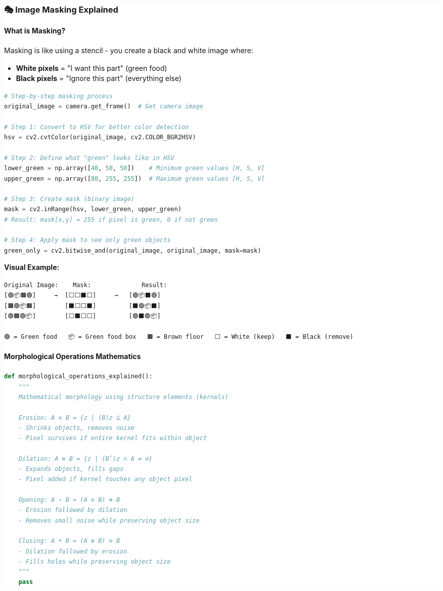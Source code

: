 ### 🎭 Image Masking Explained

#### **What is Masking?**
Masking is like using a stencil - you create a black and white image where:
- **White pixels** = "I want this part" (green food)
- **Black pixels** = "Ignore this part" (everything else)

```python
# Step-by-step masking process
original_image = camera.get_frame()  # Get camera image

# Step 1: Convert to HSV for better color detection
hsv = cv2.cvtColor(original_image, cv2.COLOR_BGR2HSV)

# Step 2: Define what "green" looks like in HSV
lower_green = np.array([40, 50, 50])    # Minimum green values [H, S, V]
upper_green = np.array([80, 255, 255])  # Maximum green values [H, S, V]

# Step 3: Create mask (binary image)
mask = cv2.inRange(hsv, lower_green, upper_green)
# Result: mask[x,y] = 255 if pixel is green, 0 if not green

# Step 4: Apply mask to see only green objects
green_only = cv2.bitwise_and(original_image, original_image, mask=mask)
```

**Visual Example:**
```
Original Image:    Mask:              Result:
[🟢📦🟫🟢]     →  [⬜⬜⬛⬜]     →   [🟢📦⬛🟢]
[🟫🟢📦🟫]        [⬛⬜⬜⬛]         [⬛🟢📦⬛]
[🟢🟫🟢📦]        [⬜⬛⬜⬜]         [🟢⬛🟢📦]

🟢 = Green food   📦 = Green food box   🟫 = Brown floor   ⬜ = White (keep)   ⬛ = Black (remove)
```

#### **Morphological Operations Mathematics**
```python
def morphological_operations_explained():
    """
    Mathematical morphology using structure elements (kernels)
    
    Erosion: A ⊖ B = {z | (B)z ⊆ A}
    - Shrinks objects, removes noise
    - Pixel survives if entire kernel fits within object
    
    Dilation: A ⊕ B = {z | (B̂)z ∩ A ≠ ∅}
    - Expands objects, fills gaps
    - Pixel added if kernel touches any object pixel
    
    Opening: A ∘ B = (A ⊖ B) ⊕ B
    - Erosion followed by dilation
    - Removes small noise while preserving object size
    
    Closing: A • B = (A ⊕ B) ⊖ B  
    - Dilation followed by erosion
    - Fills holes while preserving object size
    """
    pass
```
